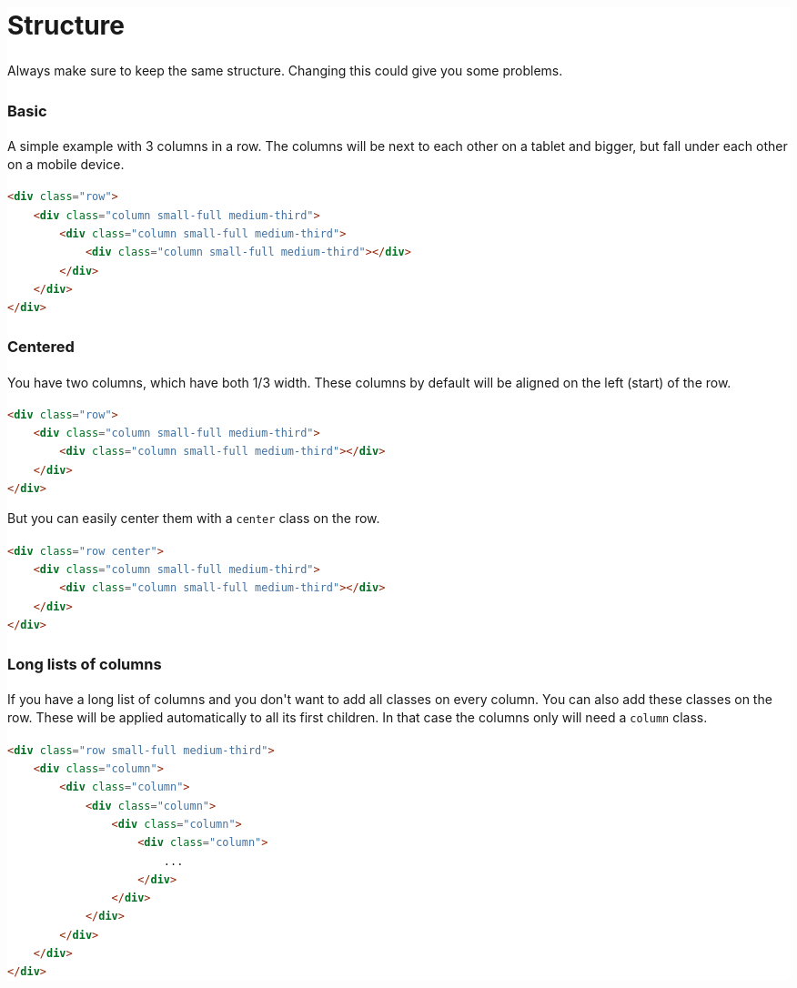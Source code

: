 # Structure

Always make sure to keep the same structure. Changing this could give you some problems.

### Basic

A simple example with 3 columns in a row. The columns will be next to each other on a tablet and bigger, but fall under each other on a mobile device.

```html
<div class="row">
	<div class="column small-full medium-third">
		<div class="column small-full medium-third">
			<div class="column small-full medium-third"></div>
		</div>
	</div>
</div>
```

### Centered

You have two columns, which have both 1/3 width. These columns by default will be aligned on the left (start) of the row.

```html
<div class="row">
	<div class="column small-full medium-third">
		<div class="column small-full medium-third"></div>
	</div>
</div>
```

But you can easily center them with a `center` class on the row.

```html
<div class="row center">
	<div class="column small-full medium-third">
		<div class="column small-full medium-third"></div>
	</div>
</div>
```

### Long lists of columns

If you have a long list of columns and you don't want to add all classes on every column. You can also add these classes on the row. These will be applied automatically to all its first children. In that case the columns only will need a `column` class.

```html
<div class="row small-full medium-third">
	<div class="column">
		<div class="column">
			<div class="column">
				<div class="column">
					<div class="column">
						...
					</div>
				</div>
			</div>
		</div>
	</div>
</div>
```
